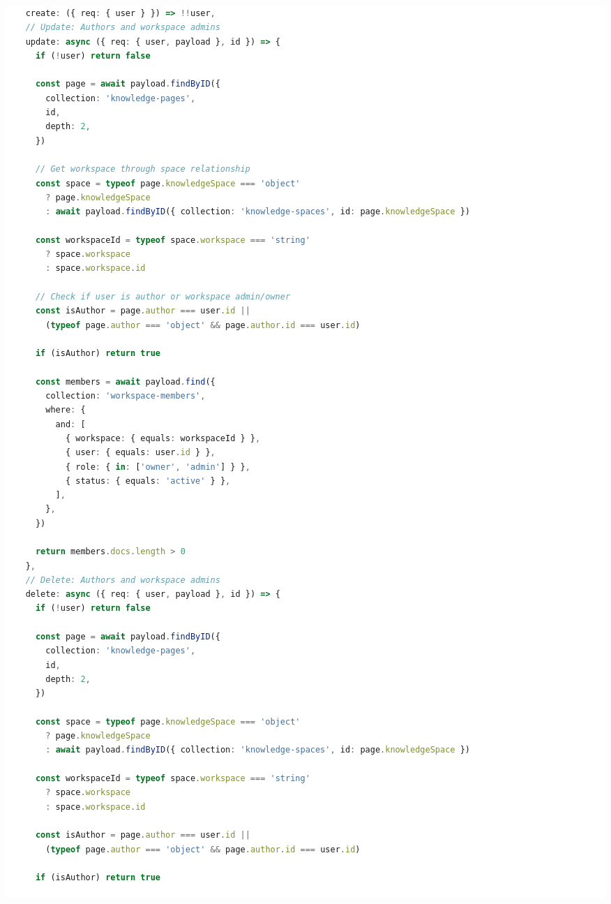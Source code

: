 ```typescript
    create: ({ req: { user } }) => !!user,
    // Update: Authors and workspace admins
    update: async ({ req: { user, payload }, id }) => {
      if (!user) return false
      
      const page = await payload.findByID({
        collection: 'knowledge-pages',
        id,
        depth: 2,
      })
      
      // Get workspace through space relationship
      const space = typeof page.knowledgeSpace === 'object' 
        ? page.knowledgeSpace 
        : await payload.findByID({ collection: 'knowledge-spaces', id: page.knowledgeSpace })
      
      const workspaceId = typeof space.workspace === 'string'
        ? space.workspace
        : space.workspace.id
      
      // Check if user is author or workspace admin/owner
      const isAuthor = page.author === user.id || 
        (typeof page.author === 'object' && page.author.id === user.id)
      
      if (isAuthor) return true
      
      const members = await payload.find({
        collection: 'workspace-members',
        where: {
          and: [
            { workspace: { equals: workspaceId } },
            { user: { equals: user.id } },
            { role: { in: ['owner', 'admin'] } },
            { status: { equals: 'active' } },
          ],
        },
      })
      
      return members.docs.length > 0
    },
    // Delete: Authors and workspace admins
    delete: async ({ req: { user, payload }, id }) => {
      if (!user) return false
      
      const page = await payload.findByID({
        collection: 'knowledge-pages',
        id,
        depth: 2,
      })
      
      const space = typeof page.knowledgeSpace === 'object'
        ? page.knowledgeSpace
        : await payload.findByID({ collection: 'knowledge-spaces', id: page.knowledgeSpace })
      
      const workspaceId = typeof space.workspace === 'string'
        ? space.workspace
        : space.workspace.id
      
      const isAuthor = page.author === user.id ||
        (typeof page.author === 'object' && page.author.id === user.id)
      
      if (isAuthor) return true
      
```